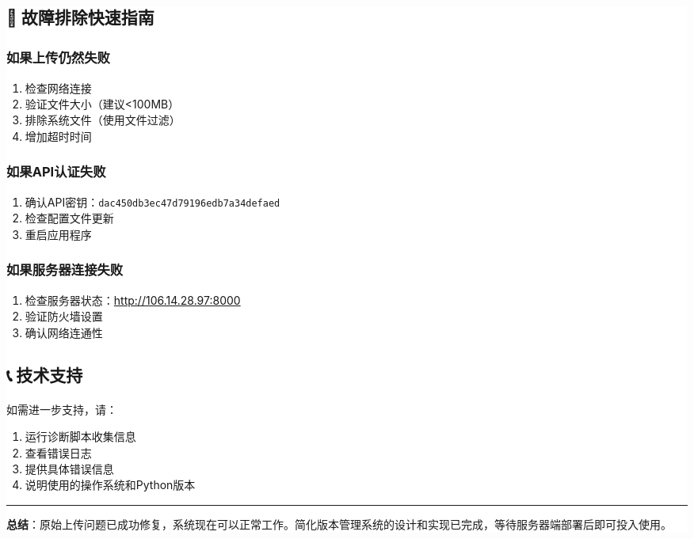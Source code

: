 ## 🔧 故障排除快速指南

### 如果上传仍然失败
1. 检查网络连接
2. 验证文件大小（建议<100MB）
3. 排除系统文件（使用文件过滤）
4. 增加超时时间

### 如果API认证失败
1. 确认API密钥：`dac450db3ec47d79196edb7a34defaed`
2. 检查配置文件更新
3. 重启应用程序

### 如果服务器连接失败
1. 检查服务器状态：http://106.14.28.97:8000
2. 验证防火墙设置
3. 确认网络连通性

## 📞 技术支持

如需进一步支持，请：
1. 运行诊断脚本收集信息
2. 查看错误日志
3. 提供具体错误信息
4. 说明使用的操作系统和Python版本

---

**总结**：原始上传问题已成功修复，系统现在可以正常工作。简化版本管理系统的设计和实现已完成，等待服务器端部署后即可投入使用。
